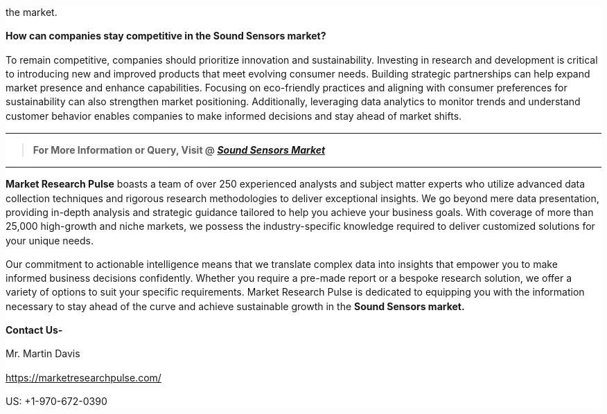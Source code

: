 the market.</p><p><strong>How can companies stay competitive in the Sound Sensors market?</strong></p><p>To remain competitive, companies should prioritize innovation and sustainability. Investing in research and development is critical to introducing new and improved products that meet evolving consumer needs. Building strategic partnerships can help expand market presence and enhance capabilities. Focusing on eco-friendly practices and aligning with consumer preferences for sustainability can also strengthen market positioning. Additionally, leveraging data analytics to monitor trends and understand customer behavior enables companies to make informed decisions and stay ahead of market shifts.</p><hr /><blockquote><p><strong>For More Information or Query, Visit @&nbsp;<em><a href="https://marketresearchpulse.com/report/63777/sound-sensors-market?utm_source=Linkedin&utm_medium=025">Sound Sensors Market</a></em></strong></p></blockquote><hr /><p><strong>Market Research Pulse</strong> boasts a team of over 250 experienced analysts and subject matter experts who utilize advanced data collection techniques and rigorous research methodologies to deliver exceptional insights. We go beyond mere data presentation, providing in-depth analysis and strategic guidance tailored to help you achieve your business goals. With coverage of more than 25,000 high-growth and niche markets, we possess the industry-specific knowledge required to deliver customized solutions for your unique needs.</p><p>Our commitment to actionable intelligence means that we translate complex data into insights that empower you to make informed business decisions confidently. Whether you require a pre-made report or a bespoke research solution, we offer a variety of options to suit your specific requirements. Market Research Pulse is dedicated to equipping you with the information necessary to stay ahead of the curve and achieve sustainable growth in the <strong>Sound Sensors market.</strong></p><p><strong>Contact Us-</strong></p><p>Mr. Martin Davis</p><p>https://marketresearchpulse.com/</p><p>US: +1-970-672-0390</p>

